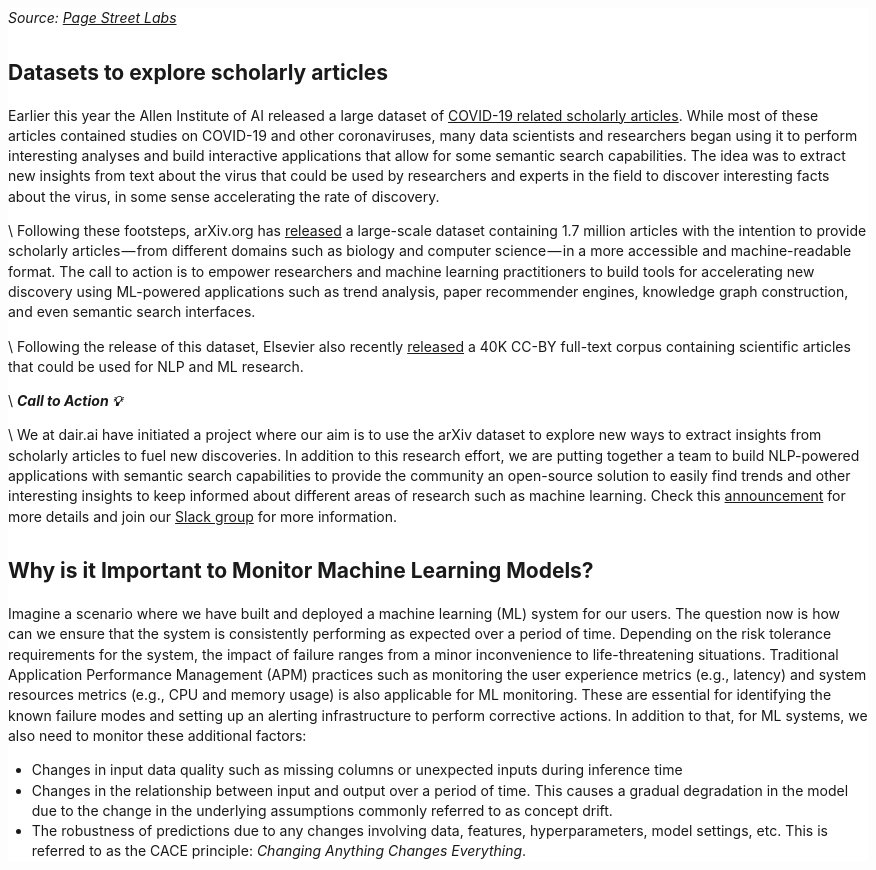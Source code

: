 *Source: [Page Street Labs](https://pagestlabs.substack.com/p/gpt-3-and-a-typology-of-hype)*

## Datasets to explore scholarly articles

Earlier this year the Allen Institute of AI released a large dataset of [COVID-19 related scholarly articles](https://allenai.org/data/cord-19). While most of these articles contained studies on COVID-19 and other coronaviruses, many data scientists and researchers began using it to perform interesting analyses and build interactive applications that allow for some semantic search capabilities. The idea was to extract new insights from text about the virus that could be used by researchers and experts in the field to discover interesting facts about the virus, in some sense accelerating the rate of discovery.

\\
Following these footsteps, arXiv.org has [released](https://blogs.cornell.edu/arxiv/2020/08/05/leveraging-machine-learning-to-fuel-new-discoveries-with-the-arxiv-dataset/) a large-scale dataset containing 1.7 million articles with the intention to provide scholarly articles — from different domains such as biology and computer science — in a more accessible and machine-readable format. The call to action is to empower researchers and machine learning practitioners to build tools for accelerating new discovery using ML-powered applications such as trend analysis, paper recommender engines, knowledge graph construction, and even semantic search interfaces.

\\
Following the release of this dataset, Elsevier also recently [released](https://data.mendeley.com/datasets/zm33cdndxs/2) a 40K CC-BY full-text corpus containing scientific articles that could be used for NLP and ML research.

\\
***Call to Action 💡***

\\
We at dair.ai have initiated a project where our aim is to use the arXiv dataset to explore new ways to extract insights from scholarly articles to fuel new discoveries. In addition to this research effort, we are putting together a team to build NLP-powered applications with semantic search capabilities to provide the community an open-source solution to easily find trends and other interesting insights to keep informed about different areas of research such as machine learning. Check this [announcement](https://github.com/dair-ai/arxiv_analysis) for more details and join our [Slack group](https://join.slack.com/t/dairai/shared_invite/zt-dv2dwzj7-F9HT047jIGkunNKv88lQ~g) for more information.


## Why is it Important to Monitor Machine Learning Models?

Imagine a scenario where we have built and deployed a machine learning (ML) system for our users. The question now is how can we ensure that the system is consistently performing as expected over a period of time. Depending on the risk tolerance requirements for the system, the impact of failure ranges from a minor inconvenience to life-threatening situations. Traditional Application Performance Management (APM) practices such as monitoring the user experience metrics (e.g., latency) and system resources metrics (e.g., CPU and memory usage) is also applicable for ML monitoring. These are essential for identifying the known failure modes and setting up an alerting infrastructure to perform corrective actions. In addition to that, for ML systems, we also need to monitor these additional factors:

- Changes in input data quality such as missing columns or unexpected inputs during inference time
- Changes in the relationship between input and output over a period of time. This causes a gradual degradation in the model due to the change in the underlying assumptions commonly referred to as concept drift.
- The robustness of predictions due to any changes involving data, features, hyperparameters, model settings, etc. This is referred to as the CACE principle: *Changing Anything Changes Everything*.
